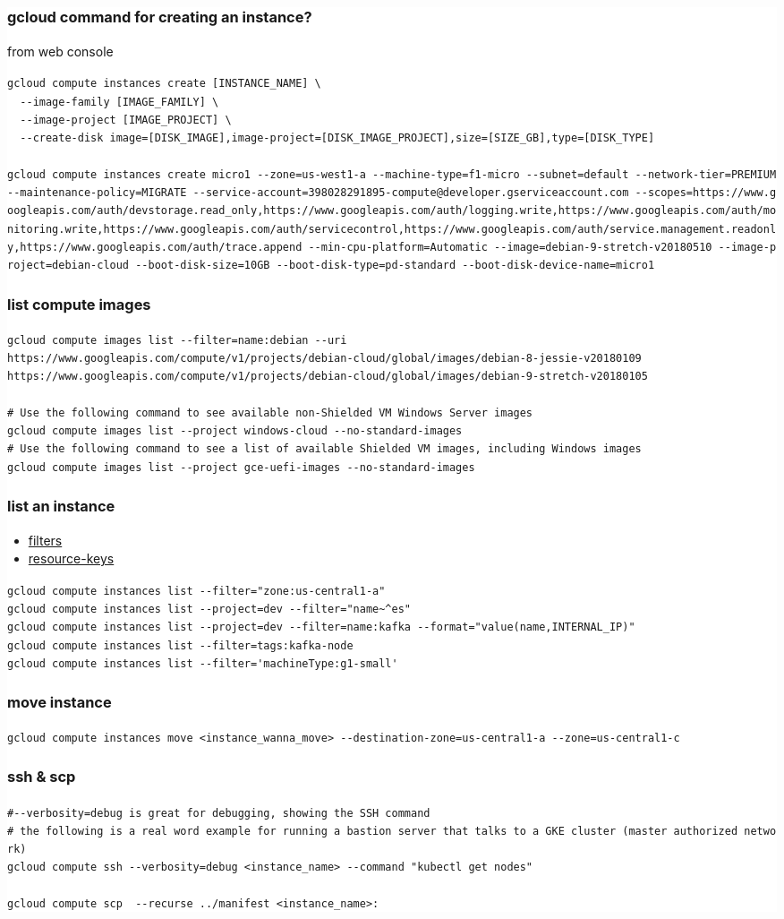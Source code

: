 ### gcloud command for creating an instance? 
from web console
```
gcloud compute instances create [INSTANCE_NAME] \
  --image-family [IMAGE_FAMILY] \
  --image-project [IMAGE_PROJECT] \
  --create-disk image=[DISK_IMAGE],image-project=[DISK_IMAGE_PROJECT],size=[SIZE_GB],type=[DISK_TYPE]
  
gcloud compute instances create micro1 --zone=us-west1-a --machine-type=f1-micro --subnet=default --network-tier=PREMIUM --maintenance-policy=MIGRATE --service-account=398028291895-compute@developer.gserviceaccount.com --scopes=https://www.googleapis.com/auth/devstorage.read_only,https://www.googleapis.com/auth/logging.write,https://www.googleapis.com/auth/monitoring.write,https://www.googleapis.com/auth/servicecontrol,https://www.googleapis.com/auth/service.management.readonly,https://www.googleapis.com/auth/trace.append --min-cpu-platform=Automatic --image=debian-9-stretch-v20180510 --image-project=debian-cloud --boot-disk-size=10GB --boot-disk-type=pd-standard --boot-disk-device-name=micro1
```

### list compute images
```
gcloud compute images list --filter=name:debian --uri
https://www.googleapis.com/compute/v1/projects/debian-cloud/global/images/debian-8-jessie-v20180109
https://www.googleapis.com/compute/v1/projects/debian-cloud/global/images/debian-9-stretch-v20180105

# Use the following command to see available non-Shielded VM Windows Server images
gcloud compute images list --project windows-cloud --no-standard-images
# Use the following command to see a list of available Shielded VM images, including Windows images
gcloud compute images list --project gce-uefi-images --no-standard-images
```

### list an instance 
* [filters](https://cloud.google.com/sdk/gcloud/reference/topic/filters)
* [resource-keys](https://cloud.google.com/sdk/gcloud/reference/topic/resource-keys)

```
gcloud compute instances list --filter="zone:us-central1-a"
gcloud compute instances list --project=dev --filter="name~^es"
gcloud compute instances list --project=dev --filter=name:kafka --format="value(name,INTERNAL_IP)"
gcloud compute instances list --filter=tags:kafka-node
gcloud compute instances list --filter='machineType:g1-small'
```

### move instance
`gcloud compute instances move <instance_wanna_move> --destination-zone=us-central1-a --zone=us-central1-c`

### ssh & scp
```
#--verbosity=debug is great for debugging, showing the SSH command 
# the following is a real word example for running a bastion server that talks to a GKE cluster (master authorized network)
gcloud compute ssh --verbosity=debug <instance_name> --command "kubectl get nodes"

gcloud compute scp  --recurse ../manifest <instance_name>:
```

